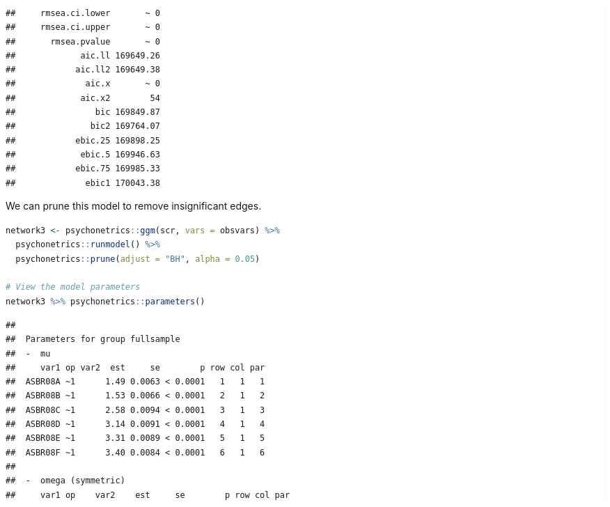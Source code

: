     ##     rmsea.ci.lower       ~ 0
    ##     rmsea.ci.upper       ~ 0
    ##       rmsea.pvalue       ~ 0
    ##             aic.ll 169649.26
    ##            aic.ll2 169649.38
    ##              aic.x       ~ 0
    ##             aic.x2        54
    ##                bic 169849.87
    ##               bic2 169764.07
    ##            ebic.25 169898.25
    ##             ebic.5 169946.63
    ##            ebic.75 169985.33
    ##              ebic1 170043.38

We can prune this model to remove insignificant edges.

``` r
network3 <- psychonetrics::ggm(scr, vars = obsvars) %>%
  psychonetrics::runmodel() %>%
  psychonetrics::prune(adjust = "BH", alpha = 0.05)

# View the model parameters
network3 %>% psychonetrics::parameters()
```

    ## 
    ##  Parameters for group fullsample
    ##  -  mu  
    ##     var1 op var2  est     se        p row col par
    ##  ASBR08A ~1      1.49 0.0063 < 0.0001   1   1   1
    ##  ASBR08B ~1      1.53 0.0066 < 0.0001   2   1   2
    ##  ASBR08C ~1      2.58 0.0094 < 0.0001   3   1   3
    ##  ASBR08D ~1      3.14 0.0091 < 0.0001   4   1   4
    ##  ASBR08E ~1      3.31 0.0089 < 0.0001   5   1   5
    ##  ASBR08F ~1      3.40 0.0084 < 0.0001   6   1   6
    ## 
    ##  -  omega (symmetric) 
    ##     var1 op    var2    est     se        p row col par